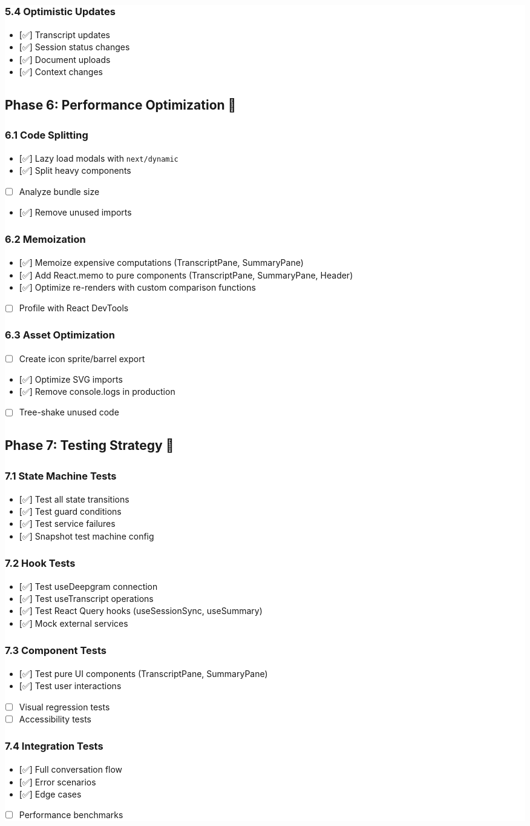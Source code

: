 ### 5.4 Optimistic Updates
- [✅] Transcript updates
- [✅] Session status changes
- [✅] Document uploads
- [✅] Context changes

## Phase 6: Performance Optimization 🚀

### 6.1 Code Splitting
- [✅] Lazy load modals with `next/dynamic`
- [✅] Split heavy components
- [ ] Analyze bundle size
- [✅] Remove unused imports

### 6.2 Memoization
- [✅] Memoize expensive computations (TranscriptPane, SummaryPane)
- [✅] Add React.memo to pure components (TranscriptPane, SummaryPane, Header)
- [✅] Optimize re-renders with custom comparison functions
- [ ] Profile with React DevTools

### 6.3 Asset Optimization
- [ ] Create icon sprite/barrel export
- [✅] Optimize SVG imports
- [✅] Remove console.logs in production
- [ ] Tree-shake unused code

## Phase 7: Testing Strategy 🧪

### 7.1 State Machine Tests
- [✅] Test all state transitions
- [✅] Test guard conditions
- [✅] Test service failures
- [✅] Snapshot test machine config

### 7.2 Hook Tests
- [✅] Test useDeepgram connection
- [✅] Test useTranscript operations
- [✅] Test React Query hooks (useSessionSync, useSummary)
- [✅] Mock external services

### 7.3 Component Tests
- [✅] Test pure UI components (TranscriptPane, SummaryPane)
- [✅] Test user interactions
- [ ] Visual regression tests
- [ ] Accessibility tests

### 7.4 Integration Tests
- [✅] Full conversation flow
- [✅] Error scenarios
- [✅] Edge cases
- [ ] Performance benchmarks
